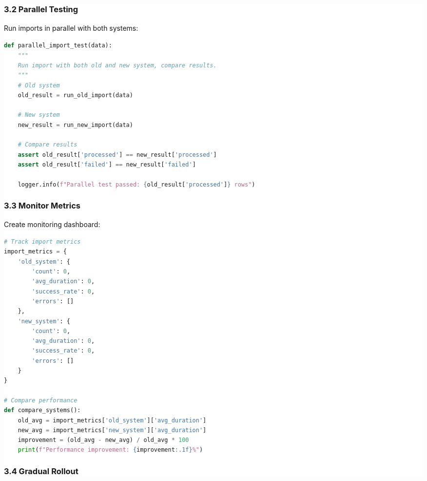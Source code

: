 ### 3.2 Parallel Testing

Run imports in parallel with both systems:

```python
def parallel_import_test(data):
    """
    Run import with both old and new system, compare results.
    """
    # Old system
    old_result = run_old_import(data)
    
    # New system
    new_result = run_new_import(data)
    
    # Compare results
    assert old_result['processed'] == new_result['processed']
    assert old_result['failed'] == new_result['failed']
    
    logger.info(f"Parallel test passed: {old_result['processed']} rows")
```

### 3.3 Monitor Metrics

Create monitoring dashboard:

```python
# Track import metrics
import_metrics = {
    'old_system': {
        'count': 0,
        'avg_duration': 0,
        'success_rate': 0,
        'errors': []
    },
    'new_system': {
        'count': 0,
        'avg_duration': 0,
        'success_rate': 0,
        'errors': []
    }
}

# Compare performance
def compare_systems():
    old_avg = import_metrics['old_system']['avg_duration']
    new_avg = import_metrics['new_system']['avg_duration']
    improvement = (old_avg - new_avg) / old_avg * 100
    print(f"Performance improvement: {improvement:.1f}%")
```

### 3.4 Gradual Rollout
